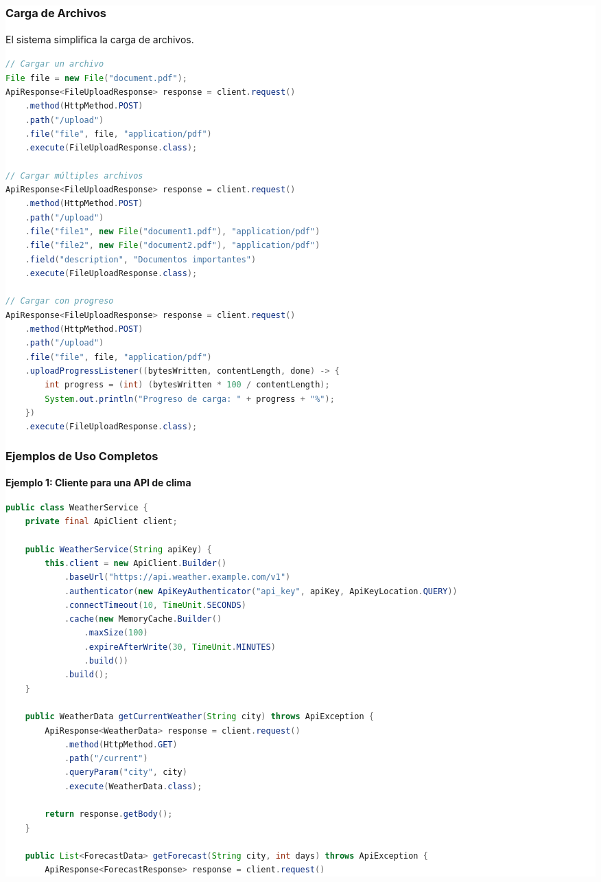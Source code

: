 ### Carga de Archivos

El sistema simplifica la carga de archivos.

```java
// Cargar un archivo
File file = new File("document.pdf");
ApiResponse<FileUploadResponse> response = client.request()
    .method(HttpMethod.POST)
    .path("/upload")
    .file("file", file, "application/pdf")
    .execute(FileUploadResponse.class);

// Cargar múltiples archivos
ApiResponse<FileUploadResponse> response = client.request()
    .method(HttpMethod.POST)
    .path("/upload")
    .file("file1", new File("document1.pdf"), "application/pdf")
    .file("file2", new File("document2.pdf"), "application/pdf")
    .field("description", "Documentos importantes")
    .execute(FileUploadResponse.class);

// Cargar con progreso
ApiResponse<FileUploadResponse> response = client.request()
    .method(HttpMethod.POST)
    .path("/upload")
    .file("file", file, "application/pdf")
    .uploadProgressListener((bytesWritten, contentLength, done) -> {
        int progress = (int) (bytesWritten * 100 / contentLength);
        System.out.println("Progreso de carga: " + progress + "%");
    })
    .execute(FileUploadResponse.class);
```

### Ejemplos de Uso Completos

**Ejemplo 1: Cliente para una API de clima**
```java
public class WeatherService {
    private final ApiClient client;
    
    public WeatherService(String apiKey) {
        this.client = new ApiClient.Builder()
            .baseUrl("https://api.weather.example.com/v1")
            .authenticator(new ApiKeyAuthenticator("api_key", apiKey, ApiKeyLocation.QUERY))
            .connectTimeout(10, TimeUnit.SECONDS)
            .cache(new MemoryCache.Builder()
                .maxSize(100)
                .expireAfterWrite(30, TimeUnit.MINUTES)
                .build())
            .build();
    }
    
    public WeatherData getCurrentWeather(String city) throws ApiException {
        ApiResponse<WeatherData> response = client.request()
            .method(HttpMethod.GET)
            .path("/current")
            .queryParam("city", city)
            .execute(WeatherData.class);
            
        return response.getBody();
    }
    
    public List<ForecastData> getForecast(String city, int days) throws ApiException {
        ApiResponse<ForecastResponse> response = client.request()
```